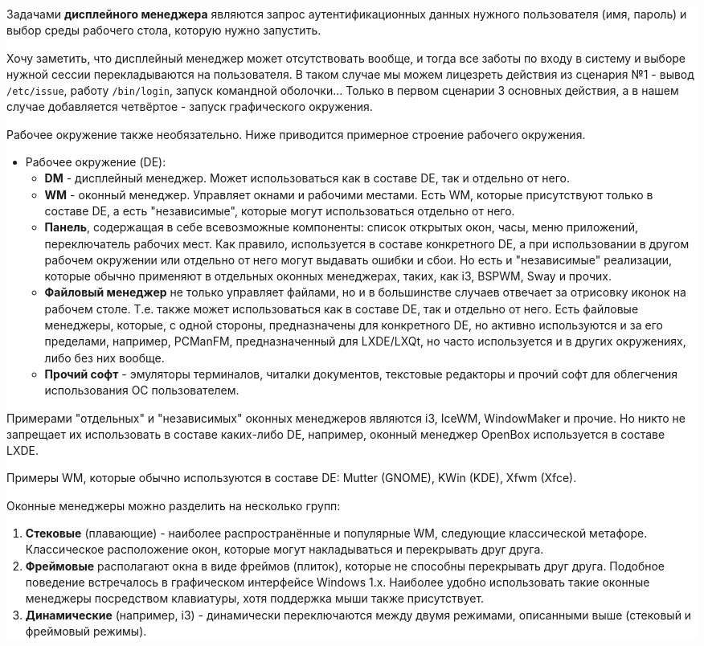 Задачами **дисплейного менеджера** являются запрос аутентификационных данных
нужного пользователя (имя, пароль) и выбор среды рабочего стола, которую нужно
запустить.

Хочу заметить, что дисплейный менеджер может отсутствовать вообще, и тогда все
заботы по входу в систему и выборе нужной сессии перекладываются на
пользователя. В таком случае мы можем лицезреть действия из сценария №1 - вывод
`/etc/issue`, работу `/bin/login`, запуск командной оболочки... Только в первом
сценарии 3 основных действия, а в нашем случае добавляется четвёртое - запуск
графического окружения.

Рабочее окружение также необязательно. Ниже приводится примерное строение
рабочего окружения.

- Рабочее окружение (DE):
    - **DM** - дисплейный менеджер. Может использоваться как в составе DE, так и
      отдельно от него.
    - **WM** - оконный менеджер. Управляет окнами и рабочими местами. Есть WM,
      которые присутствуют только в составе DE, а есть "независимые", которые
      могут использоваться отдельно от него.
    - **Панель**, содержащая в себе всевозможные компоненты: список открытых
      окон, часы, меню приложений, переключатель рабочих мест. Как правило,
      используется в составе конкретного DE, а при использовании в другом
      рабочем окружении или отдельно от него могут выдавать ошибки и сбои. Но
      есть и "независимые" реализации, которые обычно применяют в отдельных
      оконных менеджерах, таких, как i3, BSPWM, Sway и прочих.
    - **Файловый менеджер** не только управляет файлами, но и в большинстве
      случаев отвечает за отрисовку иконок на рабочем столе. Т.е. также может
      использоваться как в составе DE, так и отдельно от него. Есть файловые
      менеджеры, которые, с одной стороны, предназначены для конкретного DE, но
      активно используются и за его пределами, например, PCManFM,
      предназначенный для LXDE/LXQt, но часто используется и в других
      окружениях, либо без них вообще.
    - **Прочий софт** - эмуляторы терминалов, читалки документов, текстовые
      редакторы и прочий софт для облегчения использования ОС пользователем.

Примерами "отдельных" и "независимых" оконных менеджеров являются i3, IceWM,
WindowMaker и прочие. Но никто не запрещает их использовать в составе каких-либо
DE, например, оконный менеджер OpenBox используется в составе LXDE.

Примеры WM, которые обычно используются в составе DE: Mutter (GNOME), KWin
(KDE), Xfwm (Xfce).

Оконные менеджеры можно разделить на несколько групп:

1. **Стековые** (плавающие) - наиболее распространённые и популярные WM,
   следующие классической метафоре. Классическое расположение окон, которые
   могут накладываться и перекрывать друг друга.
2. **Фреймовые** располагают окна в виде фреймов (плиток), которые не способны
   перекрывать друг друга. Подобное поведение встречалось в графическом
   интерфейсе Windows 1.x. Наиболее удобно использовать такие оконные менеджеры
   посредством клавиатуры, хотя поддержка мыши также присутствует.
3. **Динамические** (например, i3) - динамически переключаются между двумя
   режимами, описанными выше (стековый и фреймовый режимы).
